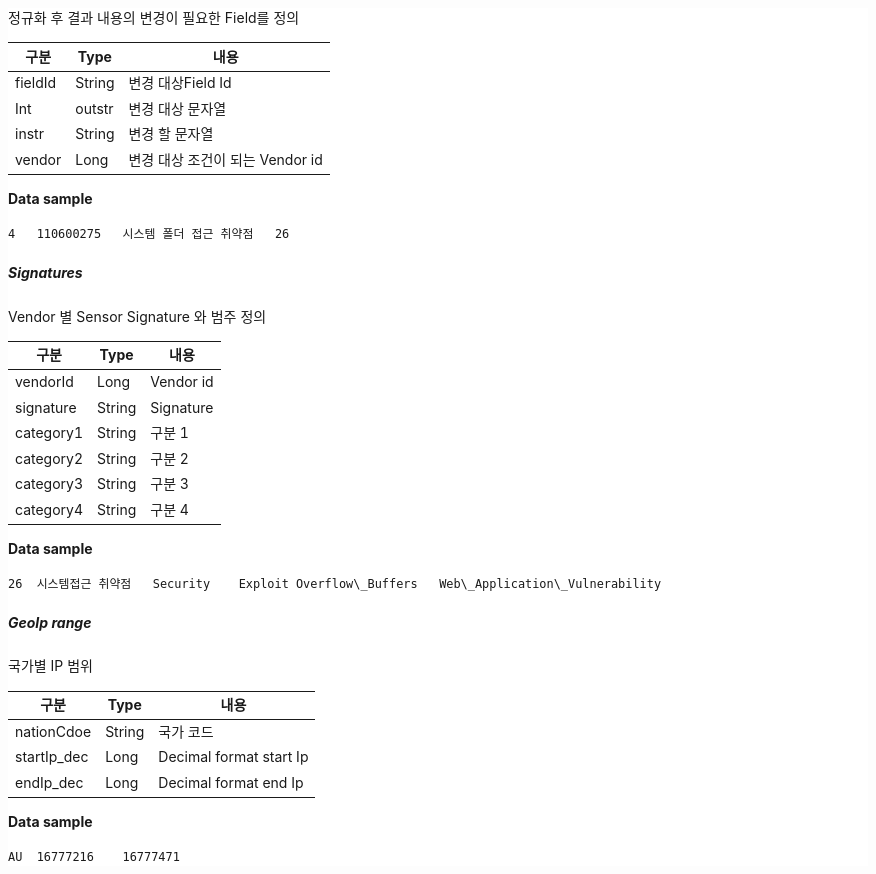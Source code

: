 정규화 후 결과 내용의 변경이 필요한 Field를 정의

| 구분    | Type   | 내용                            |
| ------- | ------ | ------------------------------- |
| fieldId | String | 변경 대상Field Id               |
| Int     | outstr | 변경 대상 문자열                |
| instr   | String | 변경 할 문자열                  |
| vendor  | Long   | 변경 대상 조건이 되는 Vendor id |

**Data sample**

```
4	110600275	시스템 폴더 접근 취약점	26
```

##### Signatures

Vendor 별 Sensor Signature 와 범주 정의

| 구분      | Type   | 내용      |
| --------- | ------ | --------- |
| vendorId  | Long   | Vendor id |
| signature | String | Signature |
| category1 | String | 구분 1    |
| category2 | String | 구분 2    |
| category3 | String | 구분 3    |
| category4 | String | 구분 4    |

**Data sample**

```
26	시스템접근 취약점	Security	Exploit	Overflow\_Buffers	Web\_Application\_Vulnerability
```

##### GeoIp range

국가별 IP 범위

| 구분        | Type   | 내용                    |
| ----------- | ------ | ----------------------- |
| nationCdoe  | String | 국가 코드               |
| startIp_dec | Long   | Decimal format start Ip |
| endIp_dec   | Long   | Decimal format end Ip   |

**Data sample**

```
AU	16777216	16777471
```
